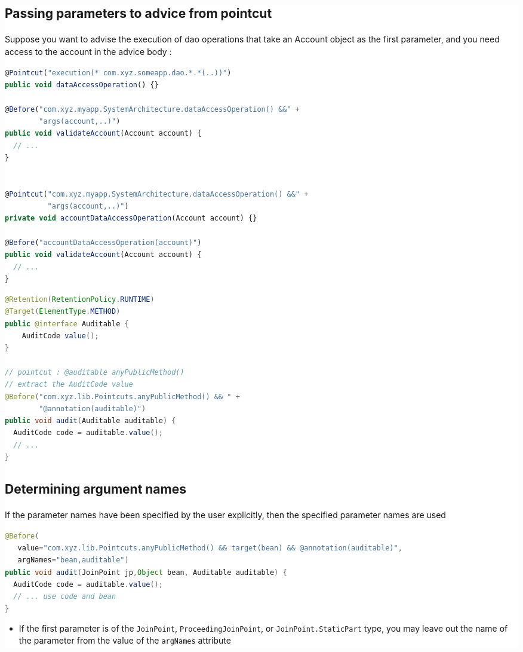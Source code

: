 ## Passing parameters to advice from pointcut

Suppose you want to advise the execution of dao operations that take an Account object as the first parameter, and you need access to the account in the advice body :
```typescript 
@Pointcut("execution(* com.xyz.someapp.dao.*.*(..))")
public void dataAccessOperation() {}

@Before("com.xyz.myapp.SystemArchitecture.dataAccessOperation() &&" + 
        "args(account,..)")
public void validateAccount(Account account) {
  // ...
}


@Pointcut("com.xyz.myapp.SystemArchitecture.dataAccessOperation() &&" + 
          "args(account,..)")
private void accountDataAccessOperation(Account account) {}

@Before("accountDataAccessOperation(account)")
public void validateAccount(Account account) {
  // ...
}
```

```java
@Retention(RetentionPolicy.RUNTIME)
@Target(ElementType.METHOD)
public @interface Auditable {
	AuditCode value();
}

// pointcut : @auditable anyPublicMethod()
// extract the AuditCode value
@Before("com.xyz.lib.Pointcuts.anyPublicMethod() && " + 
        "@annotation(auditable)")
public void audit(Auditable auditable) {
  AuditCode code = auditable.value();
  // ...
}
```

## Determining argument names
If the parameter names have been specified by the user explicitly, then the specified parameter names are used
```java
@Before(
   value="com.xyz.lib.Pointcuts.anyPublicMethod() && target(bean) && @annotation(auditable)",
   argNames="bean,auditable")
public void audit(JoinPoint jp,Object bean, Auditable auditable) {
  AuditCode code = auditable.value();
  // ... use code and bean
}
```
- If the first parameter is of the `JoinPoint`, `ProceedingJoinPoint`, or `JoinPoint.StaticPart` type, you may leave out the name of the parameter from the value of the `argNames` attribute
